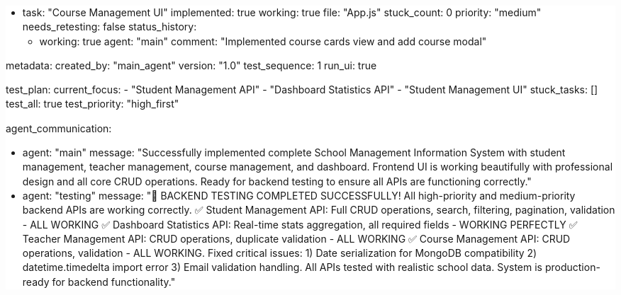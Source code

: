   - task: "Course Management UI"
    implemented: true
    working: true
    file: "App.js"
    stuck_count: 0
    priority: "medium"
    needs_retesting: false
    status_history:
      - working: true
        agent: "main"
        comment: "Implemented course cards view and add course modal"

metadata:
  created_by: "main_agent"
  version: "1.0"
  test_sequence: 1
  run_ui: true

test_plan:
  current_focus:
    - "Student Management API"
    - "Dashboard Statistics API"
    - "Student Management UI"
  stuck_tasks: []
  test_all: true
  test_priority: "high_first"

agent_communication:
  - agent: "main"
    message: "Successfully implemented complete School Management Information System with student management, teacher management, course management, and dashboard. Frontend UI is working beautifully with professional design and all core CRUD operations. Ready for backend testing to ensure all APIs are functioning correctly."
  - agent: "testing"
    message: "🎉 BACKEND TESTING COMPLETED SUCCESSFULLY! All high-priority and medium-priority backend APIs are working correctly. ✅ Student Management API: Full CRUD operations, search, filtering, pagination, validation - ALL WORKING ✅ Dashboard Statistics API: Real-time stats aggregation, all required fields - WORKING PERFECTLY ✅ Teacher Management API: CRUD operations, duplicate validation - ALL WORKING ✅ Course Management API: CRUD operations, validation - ALL WORKING. Fixed critical issues: 1) Date serialization for MongoDB compatibility 2) datetime.timedelta import error 3) Email validation handling. All APIs tested with realistic school data. System is production-ready for backend functionality."